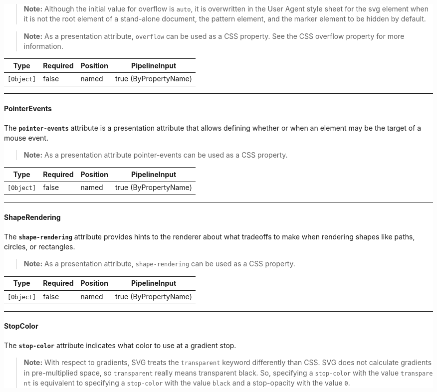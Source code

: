 > **Note:** Although the initial value for overflow is `auto`, it is overwritten in the User Agent style sheet for the svg element when it is not the root element of a stand-alone document, the pattern element, and the marker element to be hidden by default.

> **Note:** As a presentation attribute, `overflow` can be used as a CSS property. See the CSS overflow property for more information.






|Type      |Required|Position|PipelineInput        |
|----------|--------|--------|---------------------|
|`[Object]`|false   |named   |true (ByPropertyName)|



---
#### **PointerEvents**

The **`pointer-events`** attribute is a presentation attribute that allows defining whether or when an element may be the target of a mouse event.

> **Note:** As a presentation attribute pointer-events can be used as a CSS property.






|Type      |Required|Position|PipelineInput        |
|----------|--------|--------|---------------------|
|`[Object]`|false   |named   |true (ByPropertyName)|



---
#### **ShapeRendering**

The **`shape-rendering`** attribute provides hints to the renderer about what tradeoffs to make when rendering shapes like paths, circles, or rectangles.

> **Note:** As a presentation attribute, `shape-rendering` can be used as a CSS property.






|Type      |Required|Position|PipelineInput        |
|----------|--------|--------|---------------------|
|`[Object]`|false   |named   |true (ByPropertyName)|



---
#### **StopColor**

The **`stop-color`** attribute indicates what color to use at a gradient stop.

> **Note:** With respect to gradients, SVG treats the `transparent` keyword differently than CSS. SVG does not calculate gradients in pre-multiplied space, so `transparent` really means transparent black. So, specifying a `stop-color` with the value `transparent` is equivalent to specifying a `stop-color` with the value `black` and a stop-opacity with the value `0`.
